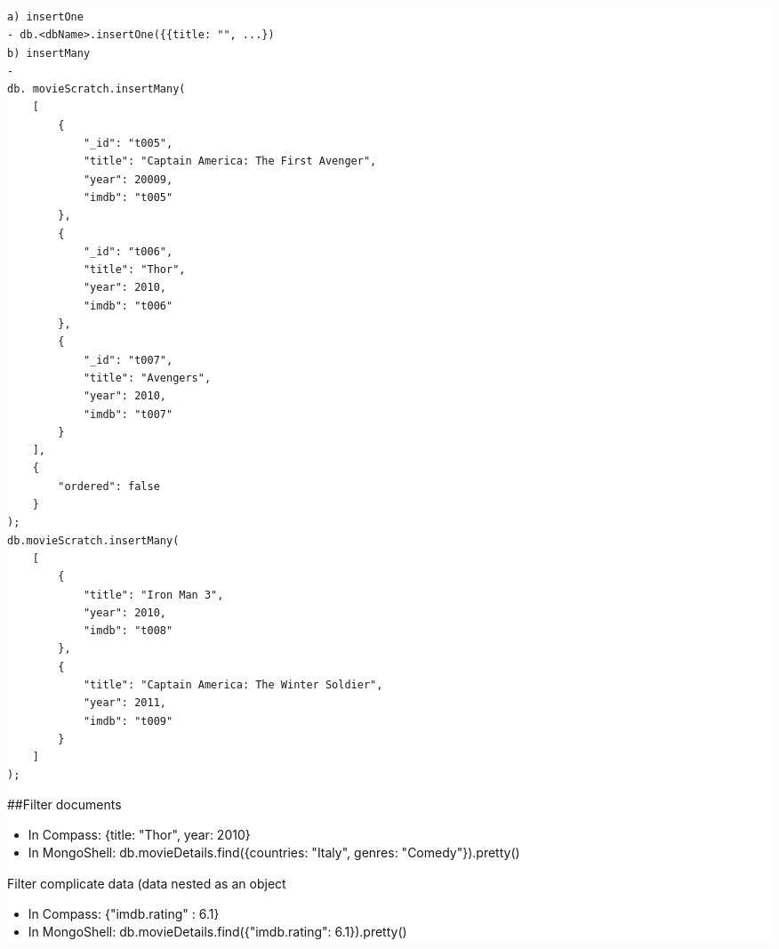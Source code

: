 ````
a) insertOne
- db.<dbName>.insertOne({{title: "", ...})
b) insertMany
- 
db. movieScratch.insertMany(
    [
        {
            "_id": "t005",
            "title": "Captain America: The First Avenger",
            "year": 20009,
            "imdb": "t005"
        },
        {
            "_id": "t006",
            "title": "Thor",
            "year": 2010,
            "imdb": "t006"
        },
        {
            "_id": "t007",
            "title": "Avengers",
            "year": 2010,
            "imdb": "t007"
        }
    ],
    {
        "ordered": false
    }
);
db.movieScratch.insertMany(
    [
        {
            "title": "Iron Man 3",
            "year": 2010,
            "imdb": "t008"
        },
        {
            "title": "Captain America: The Winter Soldier",
            "year": 2011,
            "imdb": "t009"
        }
    ]
);
````
##Filter documents
* In Compass: {title: "Thor", year: 2010}
* In MongoShell: db.movieDetails.find({countries: "Italy", genres: "Comedy"}).pretty()

Filter complicate data (data nested as an object
* In Compass: {"imdb.rating" : 6.1}
* In MongoShell: db.movieDetails.find({"imdb.rating": 6.1}).pretty()
